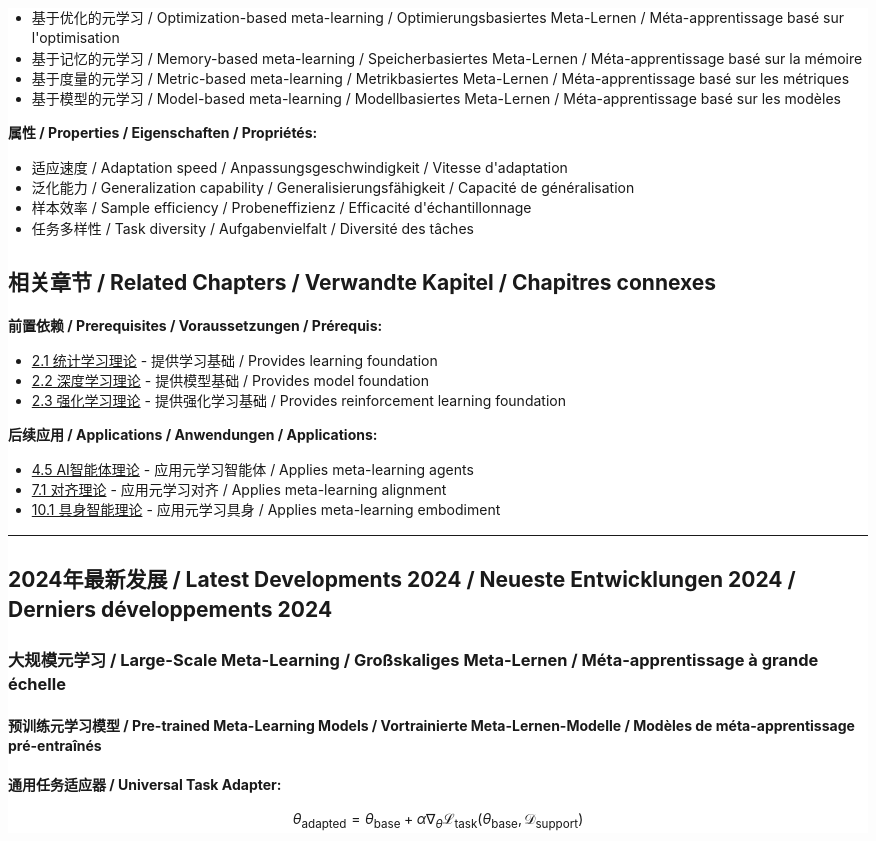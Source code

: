 - 基于优化的元学习 / Optimization-based meta-learning / Optimierungsbasiertes Meta-Lernen / Méta-apprentissage basé sur l'optimisation
- 基于记忆的元学习 / Memory-based meta-learning / Speicherbasiertes Meta-Lernen / Méta-apprentissage basé sur la mémoire
- 基于度量的元学习 / Metric-based meta-learning / Metrikbasiertes Meta-Lernen / Méta-apprentissage basé sur les métriques
- 基于模型的元学习 / Model-based meta-learning / Modellbasiertes Meta-Lernen / Méta-apprentissage basé sur les modèles

**属性 / Properties / Eigenschaften / Propriétés:**

- 适应速度 / Adaptation speed / Anpassungsgeschwindigkeit / Vitesse d'adaptation
- 泛化能力 / Generalization capability / Generalisierungsfähigkeit / Capacité de généralisation
- 样本效率 / Sample efficiency / Probeneffizienz / Efficacité d'échantillonnage
- 任务多样性 / Task diversity / Aufgabenvielfalt / Diversité des tâches

## 相关章节 / Related Chapters / Verwandte Kapitel / Chapitres connexes

**前置依赖 / Prerequisites / Voraussetzungen / Prérequis:**

- [2.1 统计学习理论](../../02-machine-learning/02.1-统计学习理论/README.md) - 提供学习基础 / Provides learning foundation
- [2.2 深度学习理论](../../02-machine-learning/02.2-深度学习理论/README.md) - 提供模型基础 / Provides model foundation
- [2.3 强化学习理论](../../02-machine-learning/02.3-强化学习理论/README.md) - 提供强化学习基础 / Provides reinforcement learning foundation

**后续应用 / Applications / Anwendungen / Applications:**

- [4.5 AI智能体理论](../../04-language-models/05-ai-agents/README.md) - 应用元学习智能体 / Applies meta-learning agents
- [7.1 对齐理论](../../07-alignment-safety/07.1-对齐理论/README.md) - 应用元学习对齐 / Applies meta-learning alignment
- [10.1 具身智能理论](../../10-embodied-ai/10.1-具身智能/README.md) - 应用元学习具身 / Applies meta-learning embodiment

---

## 2024年最新发展 / Latest Developments 2024 / Neueste Entwicklungen 2024 / Derniers développements 2024

### 大规模元学习 / Large-Scale Meta-Learning / Großskaliges Meta-Lernen / Méta-apprentissage à grande échelle

#### 预训练元学习模型 / Pre-trained Meta-Learning Models / Vortrainierte Meta-Lernen-Modelle / Modèles de méta-apprentissage pré-entraînés

**通用任务适应器 / Universal Task Adapter:**

$$\theta_{\text{adapted}} = \theta_{\text{base}} + \alpha \nabla_\theta \mathcal{L}_{\text{task}}(\theta_{\text{base}}, \mathcal{D}_{\text{support}})$$
